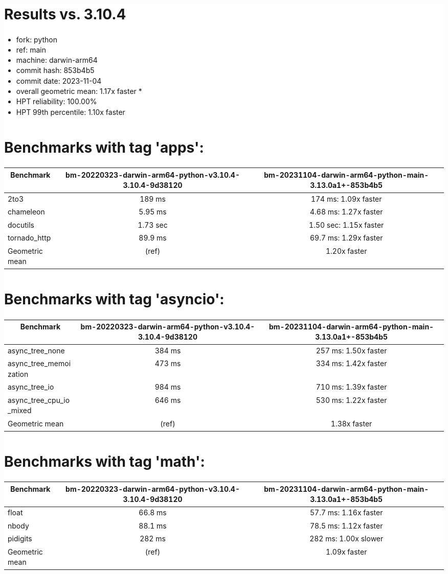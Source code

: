 
# Results vs. 3.10.4

- fork: python
- ref: main
- machine: darwin-arm64
- commit hash: 853b4b5
- commit date: 2023-11-04
- overall geometric mean: 1.17x faster \*
- HPT reliability: 100.00%
- HPT 99th percentile: 1.10x faster

Benchmarks with tag 'apps':
===========================

| Benchmark      | bm-20220323-darwin-arm64-python-v3.10.4-3.10.4-9d38120 | bm-20231104-darwin-arm64-python-main-3.13.0a1+-853b4b5 |
|----------------|:------------------------------------------------------:|:------------------------------------------------------:|
| 2to3           | 189 ms                                                 | 174 ms: 1.09x faster                                   |
| chameleon      | 5.95 ms                                                | 4.68 ms: 1.27x faster                                  |
| docutils       | 1.73 sec                                               | 1.50 sec: 1.15x faster                                 |
| tornado_http   | 89.9 ms                                                | 69.7 ms: 1.29x faster                                  |
| Geometric mean | (ref)                                                  | 1.20x faster                                           |

Benchmarks with tag 'asyncio':
==============================

| Benchmark               | bm-20220323-darwin-arm64-python-v3.10.4-3.10.4-9d38120 | bm-20231104-darwin-arm64-python-main-3.13.0a1+-853b4b5 |
|-------------------------|:------------------------------------------------------:|:------------------------------------------------------:|
| async_tree_none         | 384 ms                                                 | 257 ms: 1.50x faster                                   |
| async_tree_memoization  | 473 ms                                                 | 334 ms: 1.42x faster                                   |
| async_tree_io           | 984 ms                                                 | 710 ms: 1.39x faster                                   |
| async_tree_cpu_io_mixed | 646 ms                                                 | 530 ms: 1.22x faster                                   |
| Geometric mean          | (ref)                                                  | 1.38x faster                                           |

Benchmarks with tag 'math':
===========================

| Benchmark      | bm-20220323-darwin-arm64-python-v3.10.4-3.10.4-9d38120 | bm-20231104-darwin-arm64-python-main-3.13.0a1+-853b4b5 |
|----------------|:------------------------------------------------------:|:------------------------------------------------------:|
| float          | 66.8 ms                                                | 57.7 ms: 1.16x faster                                  |
| nbody          | 88.1 ms                                                | 78.5 ms: 1.12x faster                                  |
| pidigits       | 282 ms                                                 | 282 ms: 1.00x slower                                   |
| Geometric mean | (ref)                                                  | 1.09x faster                                           |
